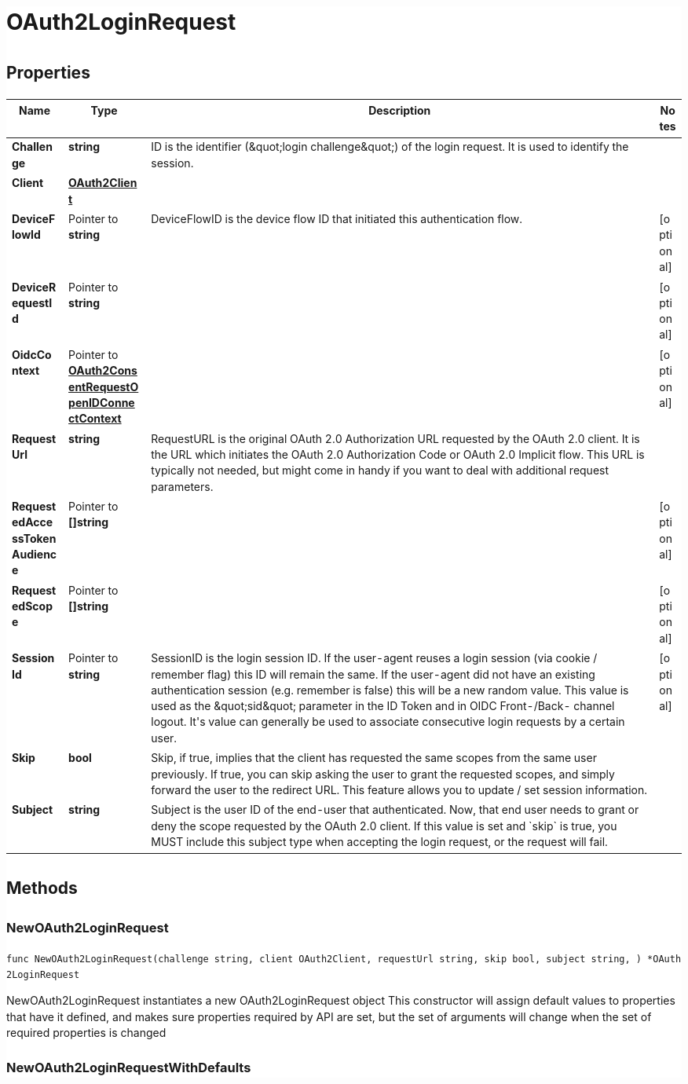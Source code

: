 # OAuth2LoginRequest

## Properties

Name | Type | Description | Notes
------------ | ------------- | ------------- | -------------
**Challenge** | **string** | ID is the identifier (\&quot;login challenge\&quot;) of the login request. It is used to identify the session. | 
**Client** | [**OAuth2Client**](OAuth2Client.md) |  | 
**DeviceFlowId** | Pointer to **string** | DeviceFlowID is the device flow ID that initiated this authentication flow. | [optional] 
**DeviceRequestId** | Pointer to **string** |  | [optional] 
**OidcContext** | Pointer to [**OAuth2ConsentRequestOpenIDConnectContext**](OAuth2ConsentRequestOpenIDConnectContext.md) |  | [optional] 
**RequestUrl** | **string** | RequestURL is the original OAuth 2.0 Authorization URL requested by the OAuth 2.0 client. It is the URL which initiates the OAuth 2.0 Authorization Code or OAuth 2.0 Implicit flow. This URL is typically not needed, but might come in handy if you want to deal with additional request parameters. | 
**RequestedAccessTokenAudience** | Pointer to **[]string** |  | [optional] 
**RequestedScope** | Pointer to **[]string** |  | [optional] 
**SessionId** | Pointer to **string** | SessionID is the login session ID. If the user-agent reuses a login session (via cookie / remember flag) this ID will remain the same. If the user-agent did not have an existing authentication session (e.g. remember is false) this will be a new random value. This value is used as the \&quot;sid\&quot; parameter in the ID Token and in OIDC Front-/Back- channel logout. It&#39;s value can generally be used to associate consecutive login requests by a certain user. | [optional] 
**Skip** | **bool** | Skip, if true, implies that the client has requested the same scopes from the same user previously. If true, you can skip asking the user to grant the requested scopes, and simply forward the user to the redirect URL.  This feature allows you to update / set session information. | 
**Subject** | **string** | Subject is the user ID of the end-user that authenticated. Now, that end user needs to grant or deny the scope requested by the OAuth 2.0 client. If this value is set and &#x60;skip&#x60; is true, you MUST include this subject type when accepting the login request, or the request will fail. | 

## Methods

### NewOAuth2LoginRequest

`func NewOAuth2LoginRequest(challenge string, client OAuth2Client, requestUrl string, skip bool, subject string, ) *OAuth2LoginRequest`

NewOAuth2LoginRequest instantiates a new OAuth2LoginRequest object
This constructor will assign default values to properties that have it defined,
and makes sure properties required by API are set, but the set of arguments
will change when the set of required properties is changed

### NewOAuth2LoginRequestWithDefaults
